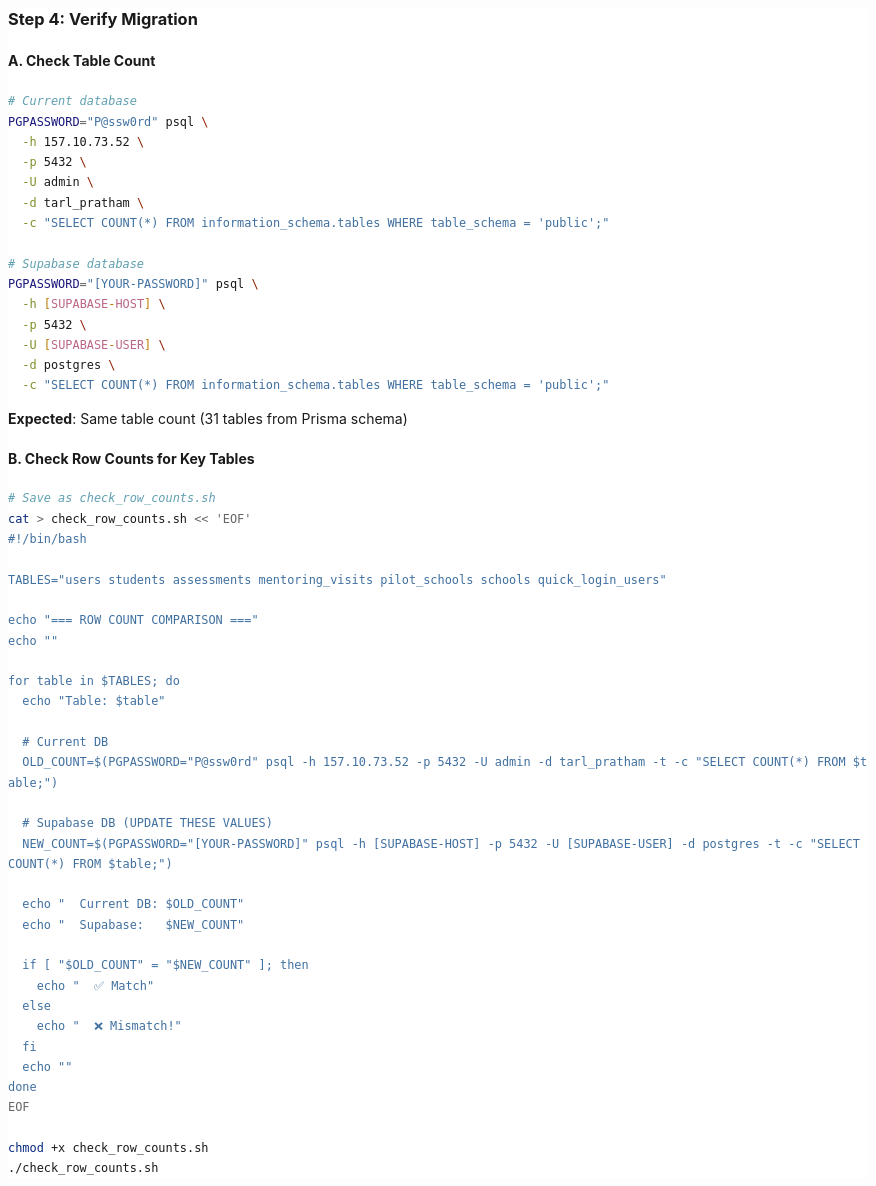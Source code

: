 
### Step 4: Verify Migration

#### A. Check Table Count
```bash
# Current database
PGPASSWORD="P@ssw0rd" psql \
  -h 157.10.73.52 \
  -p 5432 \
  -U admin \
  -d tarl_pratham \
  -c "SELECT COUNT(*) FROM information_schema.tables WHERE table_schema = 'public';"

# Supabase database
PGPASSWORD="[YOUR-PASSWORD]" psql \
  -h [SUPABASE-HOST] \
  -p 5432 \
  -U [SUPABASE-USER] \
  -d postgres \
  -c "SELECT COUNT(*) FROM information_schema.tables WHERE table_schema = 'public';"
```

**Expected**: Same table count (31 tables from Prisma schema)

#### B. Check Row Counts for Key Tables
```bash
# Save as check_row_counts.sh
cat > check_row_counts.sh << 'EOF'
#!/bin/bash

TABLES="users students assessments mentoring_visits pilot_schools schools quick_login_users"

echo "=== ROW COUNT COMPARISON ==="
echo ""

for table in $TABLES; do
  echo "Table: $table"

  # Current DB
  OLD_COUNT=$(PGPASSWORD="P@ssw0rd" psql -h 157.10.73.52 -p 5432 -U admin -d tarl_pratham -t -c "SELECT COUNT(*) FROM $table;")

  # Supabase DB (UPDATE THESE VALUES)
  NEW_COUNT=$(PGPASSWORD="[YOUR-PASSWORD]" psql -h [SUPABASE-HOST] -p 5432 -U [SUPABASE-USER] -d postgres -t -c "SELECT COUNT(*) FROM $table;")

  echo "  Current DB: $OLD_COUNT"
  echo "  Supabase:   $NEW_COUNT"

  if [ "$OLD_COUNT" = "$NEW_COUNT" ]; then
    echo "  ✅ Match"
  else
    echo "  ❌ Mismatch!"
  fi
  echo ""
done
EOF

chmod +x check_row_counts.sh
./check_row_counts.sh
```
